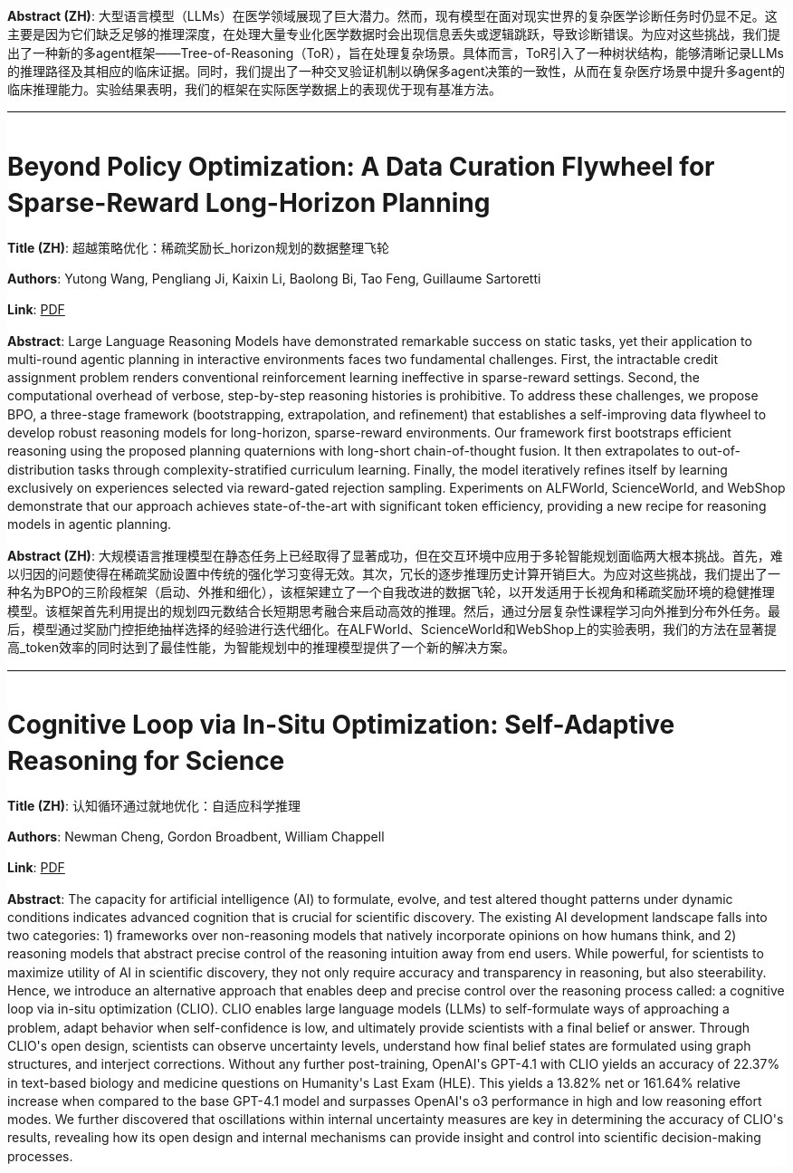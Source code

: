 **Abstract (ZH)**: 大型语言模型（LLMs）在医学领域展现了巨大潜力。然而，现有模型在面对现实世界的复杂医学诊断任务时仍显不足。这主要是因为它们缺乏足够的推理深度，在处理大量专业化医学数据时会出现信息丢失或逻辑跳跃，导致诊断错误。为应对这些挑战，我们提出了一种新的多agent框架——Tree-of-Reasoning（ToR），旨在处理复杂场景。具体而言，ToR引入了一种树状结构，能够清晰记录LLMs的推理路径及其相应的临床证据。同时，我们提出了一种交叉验证机制以确保多agent决策的一致性，从而在复杂医疗场景中提升多agent的临床推理能力。实验结果表明，我们的框架在实际医学数据上的表现优于现有基准方法。 

---
# Beyond Policy Optimization: A Data Curation Flywheel for Sparse-Reward Long-Horizon Planning 

**Title (ZH)**: 超越策略优化：稀疏奖励长_horizon规划的数据整理飞轮 

**Authors**: Yutong Wang, Pengliang Ji, Kaixin Li, Baolong Bi, Tao Feng, Guillaume Sartoretti  

**Link**: [PDF](https://arxiv.org/pdf/2508.03018)  

**Abstract**: Large Language Reasoning Models have demonstrated remarkable success on static tasks, yet their application to multi-round agentic planning in interactive environments faces two fundamental challenges. First, the intractable credit assignment problem renders conventional reinforcement learning ineffective in sparse-reward settings. Second, the computational overhead of verbose, step-by-step reasoning histories is prohibitive. To address these challenges, we propose BPO, a three-stage framework (bootstrapping, extrapolation, and refinement) that establishes a self-improving data flywheel to develop robust reasoning models for long-horizon, sparse-reward environments. Our framework first bootstraps efficient reasoning using the proposed planning quaternions with long-short chain-of-thought fusion. It then extrapolates to out-of-distribution tasks through complexity-stratified curriculum learning. Finally, the model iteratively refines itself by learning exclusively on experiences selected via reward-gated rejection sampling. Experiments on ALFWorld, ScienceWorld, and WebShop demonstrate that our approach achieves state-of-the-art with significant token efficiency, providing a new recipe for reasoning models in agentic planning. 

**Abstract (ZH)**: 大规模语言推理模型在静态任务上已经取得了显著成功，但在交互环境中应用于多轮智能规划面临两大根本挑战。首先，难以归因的问题使得在稀疏奖励设置中传统的强化学习变得无效。其次，冗长的逐步推理历史计算开销巨大。为应对这些挑战，我们提出了一种名为BPO的三阶段框架（启动、外推和细化），该框架建立了一个自我改进的数据飞轮，以开发适用于长视角和稀疏奖励环境的稳健推理模型。该框架首先利用提出的规划四元数结合长短期思考融合来启动高效的推理。然后，通过分层复杂性课程学习向外推到分布外任务。最后，模型通过奖励门控拒绝抽样选择的经验进行迭代细化。在ALFWorld、ScienceWorld和WebShop上的实验表明，我们的方法在显著提高_token效率的同时达到了最佳性能，为智能规划中的推理模型提供了一个新的解决方案。 

---
# Cognitive Loop via In-Situ Optimization: Self-Adaptive Reasoning for Science 

**Title (ZH)**: 认知循环通过就地优化：自适应科学推理 

**Authors**: Newman Cheng, Gordon Broadbent, William Chappell  

**Link**: [PDF](https://arxiv.org/pdf/2508.02789)  

**Abstract**: The capacity for artificial intelligence (AI) to formulate, evolve, and test altered thought patterns under dynamic conditions indicates advanced cognition that is crucial for scientific discovery. The existing AI development landscape falls into two categories: 1) frameworks over non-reasoning models that natively incorporate opinions on how humans think, and 2) reasoning models that abstract precise control of the reasoning intuition away from end users. While powerful, for scientists to maximize utility of AI in scientific discovery, they not only require accuracy and transparency in reasoning, but also steerability. Hence, we introduce an alternative approach that enables deep and precise control over the reasoning process called: a cognitive loop via in-situ optimization (CLIO). CLIO enables large language models (LLMs) to self-formulate ways of approaching a problem, adapt behavior when self-confidence is low, and ultimately provide scientists with a final belief or answer. Through CLIO's open design, scientists can observe uncertainty levels, understand how final belief states are formulated using graph structures, and interject corrections. Without any further post-training, OpenAI's GPT-4.1 with CLIO yields an accuracy of 22.37\% in text-based biology and medicine questions on Humanity's Last Exam (HLE). This yields a 13.82\% net or 161.64\% relative increase when compared to the base GPT-4.1 model and surpasses OpenAI's o3 performance in high and low reasoning effort modes. We further discovered that oscillations within internal uncertainty measures are key in determining the accuracy of CLIO's results, revealing how its open design and internal mechanisms can provide insight and control into scientific decision-making processes. 
